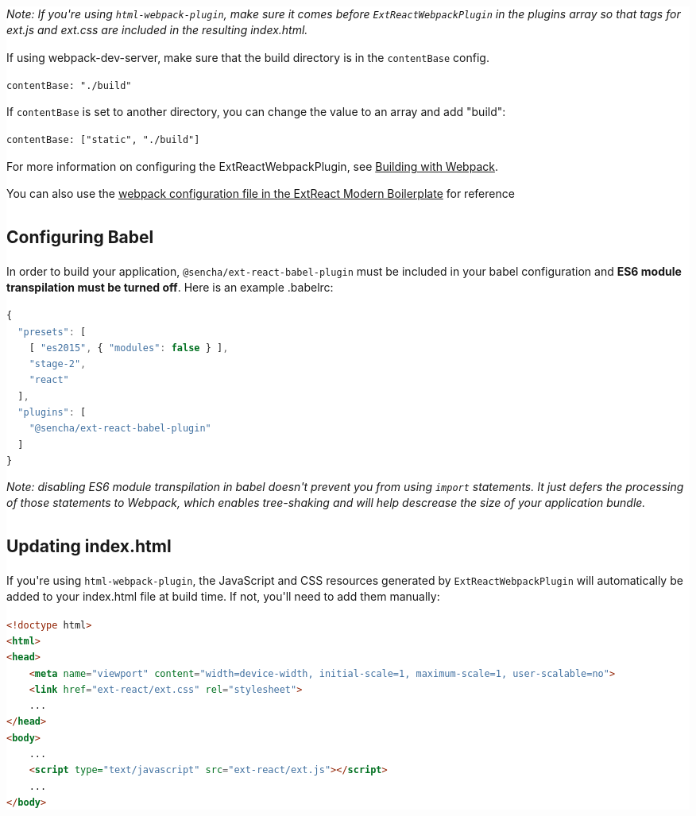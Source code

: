 *Note: If you're using `html-webpack-plugin`, make sure it comes before `ExtReactWebpackPlugin` in the plugins array so that tags for ext.js and ext.css are included in the resulting index.html.*

If using webpack-dev-server, make sure that the build directory is in the `contentBase` config.  

```
contentBase: "./build"
```

If `contentBase` is set to another directory, you can change the value to an array and add "build":

```
contentBase: ["static", "./build"]
```

For more information on configuring the ExtReactWebpackPlugin, see [Building with Webpack](webpack_and_babel.html).

You can also use the [webpack configuration file in the ExtReact Modern Boilerplate](https://github.com/sencha/ext-react/blob/master/packages/ext-react-modern-boilerplate/webpack.config.js) for reference

## Configuring Babel

In order to build your application, `@sencha/ext-react-babel-plugin` must be included in your babel configuration and __ES6 module transpilation must be turned off__.  Here is an example .babelrc:

```javascript
{
  "presets": [
    [ "es2015", { "modules": false } ],
    "stage-2",
    "react"
  ],
  "plugins": [
    "@sencha/ext-react-babel-plugin"
  ]
}
```

*Note: disabling ES6 module transpilation in babel doesn't prevent you from using `import` statements. It just defers the processing of those statements to Webpack, which enables tree-shaking and will help descrease the size of your application bundle.*

## Updating index.html

If you're using `html-webpack-plugin`, the JavaScript and CSS resources generated by `ExtReactWebpackPlugin` will automatically be added to your index.html file at build time.  If not, you'll need to add them manually:

```html
<!doctype html>
<html>
<head>
    <meta name="viewport" content="width=device-width, initial-scale=1, maximum-scale=1, user-scalable=no">
    <link href="ext-react/ext.css" rel="stylesheet">
    ...
</head>
<body>
    ...
    <script type="text/javascript" src="ext-react/ext.js"></script>
    ...
</body>
```
